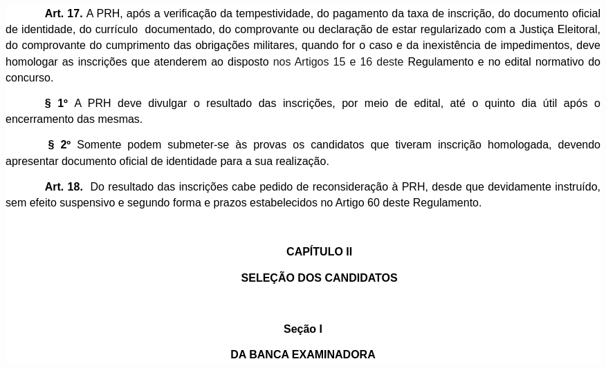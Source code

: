 <p class=MsoNormal style='text-align:justify;text-indent:42.55pt'><b><span
style='font-size:12.0pt;font-family:"Arial","sans-serif";color:black'>Art. <st1:metricconverter
ProductID="17. A" w:st="on">17. <span style='font-weight:normal'>A</span></st1:metricconverter><span
style='font-weight:normal'> PRH, após a verificação da tempestividade, do
pagamento da taxa de inscrição, do documento oficial de identidade, do
currículo&nbsp;&nbsp;documentado, do comprovante ou declaração de estar regularizado
com a Justiça Eleitoral, do comprovante do cumprimento das obrigações militares,
quando for o caso e da inexistência de impedimentos, deve homologar as
inscrições que atenderem ao disposto </span></span></b><span style='font-size:
12.0pt;font-family:"Arial","sans-serif"'>nos Artigos 15 e 16 deste<span
style='color:black'> Regulamento e no edital normativo do concurso.</span></span><span
style='color:black'><o:p></o:p></span></p>

<p class=MsoNormal style='text-align:justify;text-indent:42.55pt'><b><span
style='font-size:12.0pt;font-family:"Arial","sans-serif";color:black'>§ 1º</span></b><span
style='font-size:12.0pt;font-family:"Arial","sans-serif";color:black'>&nbsp;A
PRH deve divulgar o resultado das inscrições, por meio de edital, até o quinto
dia útil após o encerramento das mesmas.</span><span style='color:black'><o:p></o:p></span></p>

<p class=MsoNormal style='text-align:justify;text-indent:46.15pt'><b><span
style='font-size:12.0pt;font-family:"Arial","sans-serif";color:black'>§ 2º</span></b><span
style='font-size:12.0pt;font-family:"Arial","sans-serif";color:black'>&nbsp;Somente
podem submeter-se às provas os candidatos que tiveram inscrição homologada,
devendo apresentar documento oficial de identidade para a sua realização.<o:p></o:p></span></p>

<p class=MsoNormal style='text-align:justify;text-indent:42.55pt'><b><span
style='font-size:12.0pt;font-family:"Arial","sans-serif";color:black'>Art. 18.</span></b><span
style='font-size:12.0pt;font-family:"Arial","sans-serif";color:black'>&nbsp;&nbsp;Do
resultado das inscrições cabe pedido de reconsideração à PRH, desde que
devidamente instruído, sem efeito suspensivo e segundo forma e prazos
estabelecidos no Artigo 60 deste Regulamento.<o:p></o:p></span></p>

<p class=MsoNormal style='text-align:justify;text-indent:42.55pt'><span
style='color:black'><o:p>&nbsp;</o:p></span></p>

<p class=MsoNormal align=center style='text-align:center;text-indent:35.45pt'><b><span
style='font-size:12.0pt;font-family:"Arial","sans-serif";color:black'>CAPÍTULO
II<o:p></o:p></span></b></p>

<p class=MsoNormal align=center style='text-align:center;text-indent:35.45pt'><b><span
style='font-size:12.0pt;font-family:"Arial","sans-serif";color:black'>SELEÇÃO
DOS CANDIDATOS <o:p></o:p></span></b></p>

<p class=MsoNormal align=center style='text-align:center;text-indent:35.45pt'><b><span
style='font-size:12.0pt;font-family:"Arial","sans-serif";color:black'><o:p>&nbsp;</o:p></span></b></p>

<p class=MsoNormal align=center style='text-align:center'><b><span
style='font-size:12.0pt;font-family:"Arial","sans-serif";color:black'>Seção I<o:p></o:p></span></b></p>

<p class=MsoNormal align=center style='text-align:center'><b><span
style='font-size:12.0pt;font-family:"Arial","sans-serif";color:black'>DA BANCA
EXAMINADORA<o:p></o:p></span></b></p>
